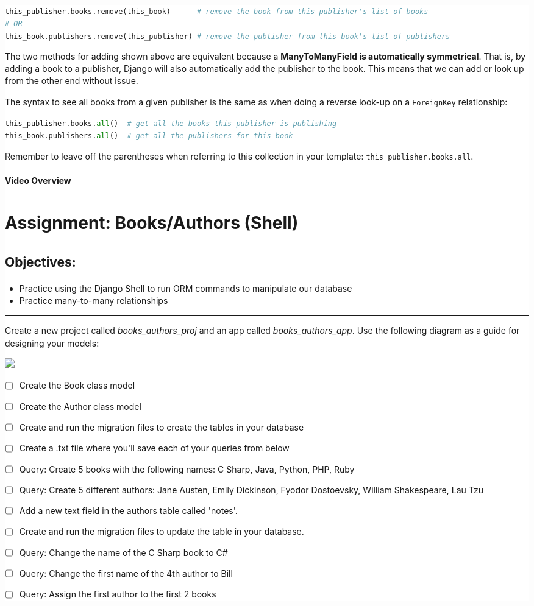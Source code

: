 ```py
this_publisher.books.remove(this_book)		# remove the book from this publisher's list of books
# OR
this_book.publishers.remove(this_publisher)	# remove the publisher from this book's list of publishers
```
The two methods for adding shown above are equivalent because a  **ManyToManyField is automatically symmetrical**. That is, by adding a book to a publisher, Django will also automatically add the publisher to the book. This means that we can add or look up from the other end without issue.

The syntax to see all books from a given publisher is the same as when doing a reverse look-up on a  `ForeignKey`  relationship:
```py
this_publisher.books.all()	# get all the books this publisher is publishing
this_book.publishers.all()	# get all the publishers for this book
```
Remember to leave off the parentheses when referring to this collection in your template:  `this_publisher.books.all`.

#### Video Overview

# Assignment: Books/Authors (Shell)

## Objectives:

-   Practice using the Django Shell to run ORM commands to manipulate our database
-   Practice many-to-many relationships

----------

Create a new project called  _books_authors_proj_  and an app called  _books_authors_app_. Use the following diagram as a guide for designing your models:

<img src="https://i.ibb.co/ZBqMP6C/books-authors-ERD.png" border="0">

- [ ]  Create the Book class model
    
- [ ]  Create the Author class model
    
- [ ]  Create and run the migration files to create the tables in your database
    
- [ ]  Create a .txt file where you'll save each of your queries from below
    
- [ ]  Query: Create 5 books with the following names: C Sharp, Java, Python, PHP, Ruby
    
- [ ]  Query: Create 5 different authors: Jane Austen, Emily Dickinson, Fyodor Dostoevsky, William Shakespeare, Lau Tzu
    
- [ ]  Add a new text field in the authors table called 'notes'.
    
- [ ]  Create and run the migration files to update the table in your database.
    
- [ ]  Query: Change the name of the C Sharp book to C#
    
- [ ] Query: Change the first name of the 4th author to Bill
    
- [ ]  Query: Assign the first author to the first 2 books
    